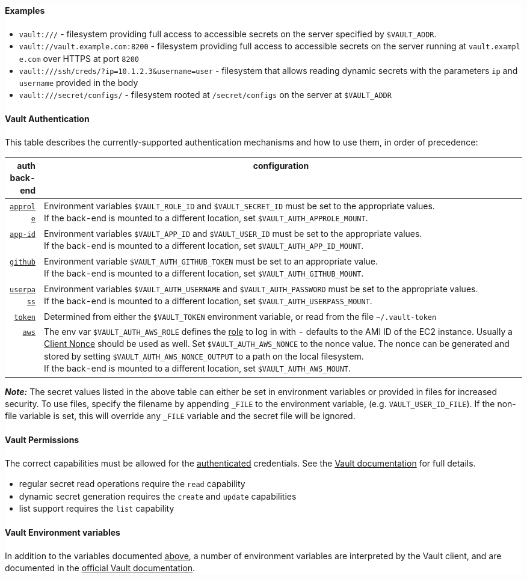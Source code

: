 #### Examples

- `vault:///` - filesystem providing full access to accessible secrets on the
    server specified by `$VAULT_ADDR`.
- `vault://vault.example.com:8200` - filesystem providing full access to 
    accessible secrets on the server running at `vault.example.com` over HTTPS
    at port `8200`
- `vault:///ssh/creds/?ip=10.1.2.3&username=user` - filesystem that allows
    reading dynamic secrets with the parameters `ip` and `username` provided
    in the body
- `vault:///secret/configs/` - filesystem rooted at `/secret/configs` on the
    server at `$VAULT_ADDR`

#### Vault Authentication

This table describes the currently-supported authentication mechanisms and how to use them, in order of precedence:

| auth back-end | configuration |
|-------------:|---------------|
| [`approle`](https://www.vaultproject.io/docs/auth/approle.html) | Environment variables `$VAULT_ROLE_ID` and `$VAULT_SECRET_ID` must be set to the appropriate values.<br/> If the back-end is mounted to a different location, set `$VAULT_AUTH_APPROLE_MOUNT`. |
| [`app-id`](https://www.vaultproject.io/docs/auth/app-id.html) | Environment variables `$VAULT_APP_ID` and `$VAULT_USER_ID` must be set to the appropriate values.<br/> If the back-end is mounted to a different location, set `$VAULT_AUTH_APP_ID_MOUNT`. |
| [`github`](https://www.vaultproject.io/docs/auth/github.html) | Environment variable `$VAULT_AUTH_GITHUB_TOKEN` must be set to an appropriate value.<br/> If the back-end is mounted to a different location, set `$VAULT_AUTH_GITHUB_MOUNT`. |
| [`userpass`](https://www.vaultproject.io/docs/auth/userpass.html) | Environment variables `$VAULT_AUTH_USERNAME` and `$VAULT_AUTH_PASSWORD` must be set to the appropriate values.<br/> If the back-end is mounted to a different location, set `$VAULT_AUTH_USERPASS_MOUNT`. |
| [`token`](https://www.vaultproject.io/docs/auth/token.html) | Determined from either the `$VAULT_TOKEN` environment variable, or read from the file `~/.vault-token` |
| [`aws`](https://www.vaultproject.io/docs/auth/aws.html) | The env var  `$VAULT_AUTH_AWS_ROLE` defines the [role](https://www.vaultproject.io/api/auth/aws/index.html#role-4) to log in with - defaults to the AMI ID of the EC2 instance. Usually a [Client Nonce](https://www.vaultproject.io/docs/auth/aws.html#client-nonce) should be used as well. Set `$VAULT_AUTH_AWS_NONCE` to the nonce value. The nonce can be generated and stored by setting `$VAULT_AUTH_AWS_NONCE_OUTPUT` to a path on the local filesystem.<br/>If the back-end is mounted to a different location, set `$VAULT_AUTH_AWS_MOUNT`.|

_**Note:**_ The secret values listed in the above table can either be set in
environment variables or provided in files for increased security. To use files,
specify the filename by appending `_FILE` to the environment variable, (e.g.
`VAULT_USER_ID_FILE`). If the non-file variable is set, this will override any
`_FILE` variable and the secret file will be ignored.

#### Vault Permissions

The correct capabilities must be allowed for the [authenticated](#vault-authentication) credentials. See the [Vault documentation](https://www.vaultproject.io/docs/concepts/policies.html#capabilities) for full details.

- regular secret read operations require the `read` capability
- dynamic secret generation requires the `create` and `update` capabilities
- list support requires the `list` capability

#### Vault Environment variables

In addition to the variables documented [above](#vault-authentication), a number of environment variables are interpreted by the Vault client, and are documented in the [official Vault documentation](https://www.vaultproject.io/docs/commands/index.html#environment-variables).


[URL]: https://tools.ietf.org/html/rfc3986

[Minio]: https://min.io
[Zenko CloudServer]: https://www.zenko.io/cloudserver/
[gofakes3]: https://github.com/johannesboyne/gofakes3
